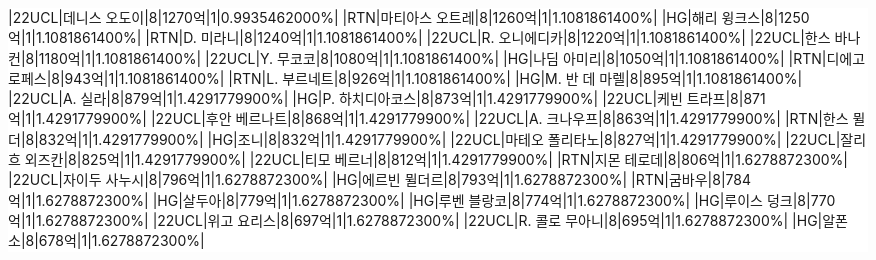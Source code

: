 |22UCL|데니스 오도이|8|1270억|1|0.9935462000%|
|RTN|마티아스 오트레|8|1260억|1|1.1081861400%|
|HG|해리 윙크스|8|1250억|1|1.1081861400%|
|RTN|D. 미라니|8|1240억|1|1.1081861400%|
|22UCL|R. 오니에디카|8|1220억|1|1.1081861400%|
|22UCL|한스 바나컨|8|1180억|1|1.1081861400%|
|22UCL|Y. 무코코|8|1080억|1|1.1081861400%|
|HG|나딤 아미리|8|1050억|1|1.1081861400%|
|RTN|디에고 로페스|8|943억|1|1.1081861400%|
|RTN|L. 부르네트|8|926억|1|1.1081861400%|
|HG|M. 반 데 마렐|8|895억|1|1.1081861400%|
|22UCL|A. 실라|8|879억|1|1.4291779900%|
|HG|P. 하치디아코스|8|873억|1|1.4291779900%|
|22UCL|케빈 트라프|8|871억|1|1.4291779900%|
|22UCL|후안 베르나트|8|868억|1|1.4291779900%|
|22UCL|A. 크나우프|8|863억|1|1.4291779900%|
|RTN|한스 뮐더|8|832억|1|1.4291779900%|
|HG|조니|8|832억|1|1.4291779900%|
|22UCL|마테오 폴리타노|8|827억|1|1.4291779900%|
|22UCL|잘리흐 외즈칸|8|825억|1|1.4291779900%|
|22UCL|티모 베르너|8|812억|1|1.4291779900%|
|RTN|지몬 테로데|8|806억|1|1.6278872300%|
|22UCL|자이두 사누시|8|796억|1|1.6278872300%|
|HG|에르빈 뮐더르|8|793억|1|1.6278872300%|
|RTN|굼바우|8|784억|1|1.6278872300%|
|HG|살두아|8|779억|1|1.6278872300%|
|HG|루벤 블랑코|8|774억|1|1.6278872300%|
|HG|루이스 덩크|8|770억|1|1.6278872300%|
|22UCL|위고 요리스|8|697억|1|1.6278872300%|
|22UCL|R. 콜로 무아니|8|695억|1|1.6278872300%|
|HG|알폰소|8|678억|1|1.6278872300%|
